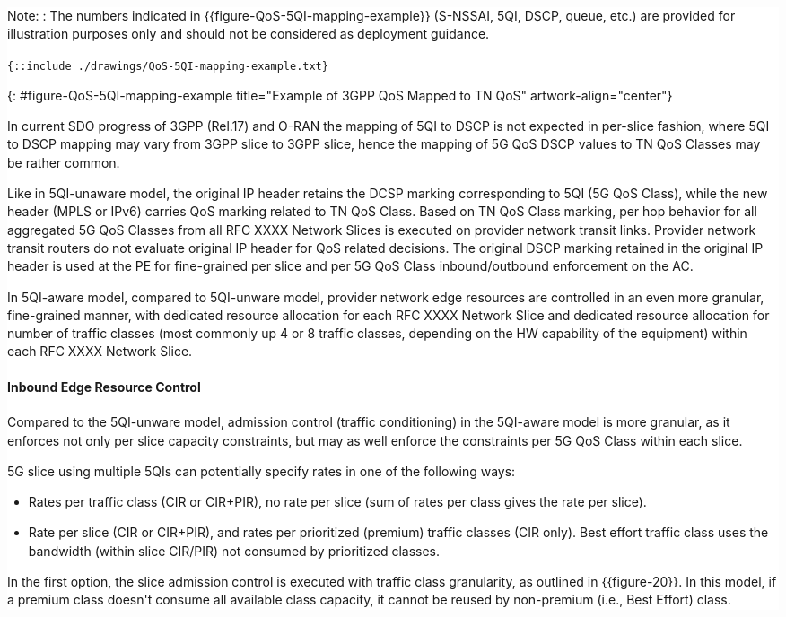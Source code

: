 Note:
: The numbers indicated in {{figure-QoS-5QI-mapping-example}} (S-NSSAI, 5QI, DSCP, queue, etc.) are provided for illustration purposes only and should not be considered as deployment guidance.


~~~~
{::include ./drawings/QoS-5QI-mapping-example.txt}
~~~~
{: #figure-QoS-5QI-mapping-example title="Example of 3GPP QoS Mapped to TN QoS" artwork-align="center"}

In current SDO progress of 3GPP (Rel.17) and O-RAN the mapping of 5QI to
DSCP is not expected in per-slice fashion, where 5QI to DSCP mapping may
vary from 3GPP slice to 3GPP slice, hence the mapping of 5G QoS DSCP values
to TN QoS Classes may be rather common.

   Like in 5QI-unaware model, the original IP header retains the DCSP
   marking corresponding to 5QI (5G QoS Class), while the new header
   (MPLS or IPv6) carries QoS marking related to TN QoS Class.  Based on
   TN QoS Class marking, per hop behavior for all aggregated 5G QoS
   Classes from all RFC XXXX Network Slices is executed on provider network transit links.  Provider network
   transit routers do not evaluate original IP header for QoS
   related decisions.  The original DSCP marking retained in the
   original IP header is used at the PE for fine-grained per slice and
   per 5G QoS Class inbound/outbound enforcement on the AC.

   In 5QI-aware model, compared to 5QI-unware model, provider network edge resources are controlled in an even more
   granular, fine-grained manner, with dedicated resource allocation for
   each RFC XXXX Network Slice and dedicated resource allocation for number
   of traffic classes (most commonly up 4 or 8 traffic classes,
   depending on the HW capability of the equipment) within each RFC XXXX
   Network Slice.

####  Inbound Edge Resource Control

   Compared to the 5QI-unware model, admission control (traffic
   conditioning) in the 5QI-aware model is more granular, as it enforces
   not only per slice capacity constraints, but may as well enforce the
   constraints per 5G QoS Class within each slice.

   5G slice using multiple 5QIs can potentially specify rates in one of
   the following ways:

   *  Rates per traffic class (CIR or CIR+PIR), no rate per slice (sum
      of rates per class gives the rate per slice).

   *  Rate per slice (CIR or CIR+PIR), and rates per prioritized
      (premium) traffic classes (CIR only).  Best effort traffic class
      uses the bandwidth (within slice CIR/PIR) not consumed by
      prioritized classes.

   In the first option, the slice admission control is executed with
   traffic class granularity, as outlined in {{figure-20}}.  In this model,
   if a premium class doesn't consume all available class capacity, it
   cannot be reused by non-premium (i.e., Best Effort) class.

